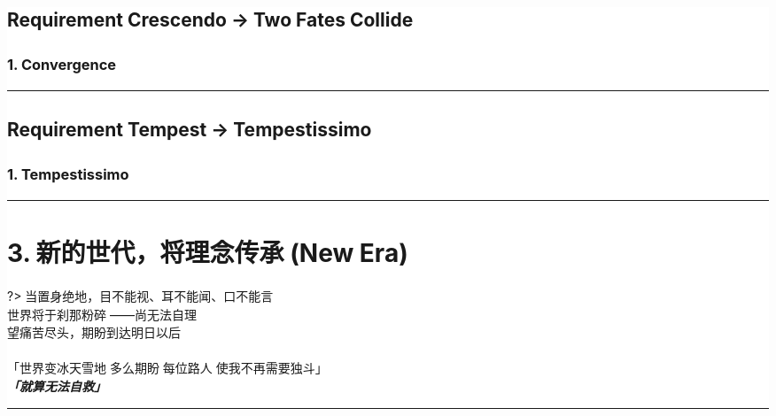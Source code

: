 ## Requirement Crescendo -> Two Fates Collide
> 

### 1. Convergence

---
## Requirement Tempest -> Tempestissimo
> 

### 1. Tempestissimo

---

# 3. 新的世代，将理念传承 (New Era)
?> 当置身绝地，目不能视、耳不能闻、口不能言<br>
世界将于刹那粉碎 ——尚无法自理<br>
望痛苦尽头，期盼到达明日以后<br><br>
「世界变冰天雪地 多么期盼 每位路人 使我不再需要独斗」<br>
***「就算无法自救」***

----------

